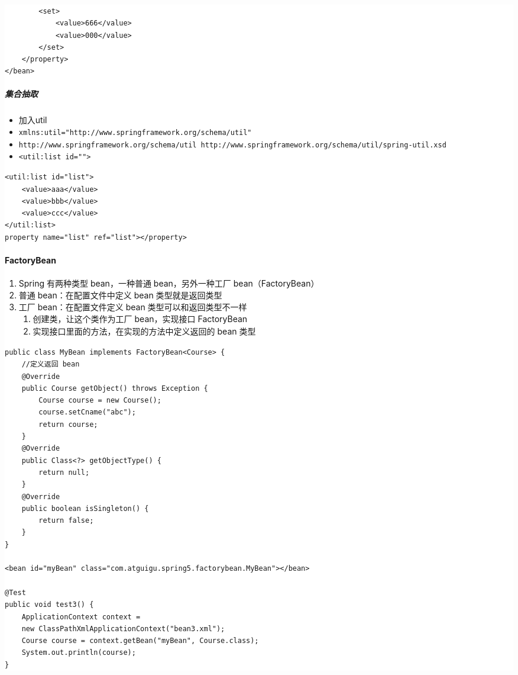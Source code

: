```
        <set>
            <value>666</value>
            <value>000</value>
        </set>
    </property>
</bean>

```

##### 集合抽取

* 加入util
* `xmlns:util="http://www.springframework.org/schema/util"`
* `http://www.springframework.org/schema/util http://www.springframework.org/schema/util/spring-util.xsd`
* `<util:list id="">`

```
<util:list id="list">
    <value>aaa</value>
    <value>bbb</value>
    <value>ccc</value>
</util:list>
property name="list" ref="list"></property>
```

#### FactoryBean

1. Spring 有两种类型 bean，一种普通 bean，另外一种工厂 bean（FactoryBean）
2. 普通 bean：在配置文件中定义 bean 类型就是返回类型
3. 工厂 bean：在配置文件定义 bean 类型可以和返回类型不一样
    1. 创建类，让这个类作为工厂 bean，实现接口 FactoryBean
    1. 实现接口里面的方法，在实现的方法中定义返回的 bean 类型


```
public class MyBean implements FactoryBean<Course> {
    //定义返回 bean
    @Override
    public Course getObject() throws Exception {
        Course course = new Course();
        course.setCname("abc");
        return course;
    }
    @Override
    public Class<?> getObjectType() {
        return null;
    }
    @Override
    public boolean isSingleton() {
        return false;
    }
}

<bean id="myBean" class="com.atguigu.spring5.factorybean.MyBean"></bean>

@Test
public void test3() {
    ApplicationContext context =
    new ClassPathXmlApplicationContext("bean3.xml");
    Course course = context.getBean("myBean", Course.class);
    System.out.println(course);
}
```
